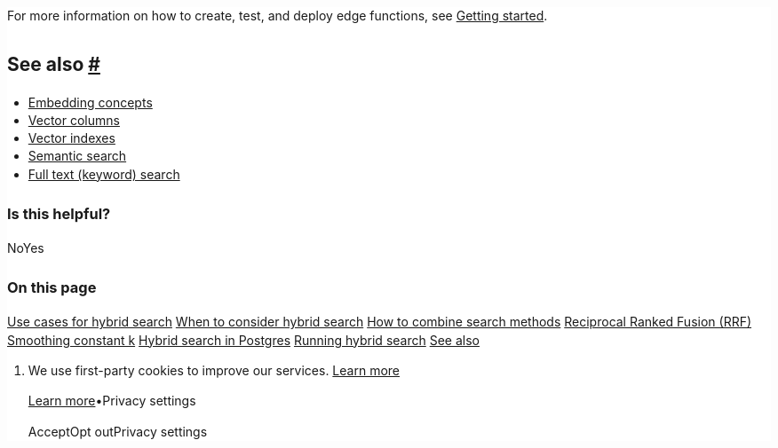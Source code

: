 For more information on how to create, test, and deploy edge functions, see [Getting started](https://supabase.com/docs/guides/functions/quickstart).

## See also [\#](https://supabase.com/docs/guides/ai/hybrid-search\#see-also)

- [Embedding concepts](https://supabase.com/docs/guides/ai/concepts)
- [Vector columns](https://supabase.com/docs/guides/ai/vector-columns)
- [Vector indexes](https://supabase.com/docs/guides/ai/vector-indexes)
- [Semantic search](https://supabase.com/docs/guides/ai/semantic-search)
- [Full text (keyword) search](https://supabase.com/docs/guides/database/full-text-search)

### Is this helpful?

NoYes

### On this page

[Use cases for hybrid search](https://supabase.com/docs/guides/ai/hybrid-search#use-cases-for-hybrid-search) [When to consider hybrid search](https://supabase.com/docs/guides/ai/hybrid-search#when-to-consider-hybrid-search) [How to combine search methods](https://supabase.com/docs/guides/ai/hybrid-search#how-to-combine-search-methods) [Reciprocal Ranked Fusion (RRF)](https://supabase.com/docs/guides/ai/hybrid-search#reciprocal-ranked-fusion-rrf) [Smoothing constant k](https://supabase.com/docs/guides/ai/hybrid-search#smoothing-constant-k) [Hybrid search in Postgres](https://supabase.com/docs/guides/ai/hybrid-search#hybrid-search-in-postgres) [Running hybrid search](https://supabase.com/docs/guides/ai/hybrid-search#running-hybrid-search) [See also](https://supabase.com/docs/guides/ai/hybrid-search#see-also)

1. We use first-party cookies to improve our services. [Learn more](https://supabase.com/privacy#8-cookies-and-similar-technologies-used-on-our-european-services)



   [Learn more](https://supabase.com/privacy#8-cookies-and-similar-technologies-used-on-our-european-services)•Privacy settings





   AcceptOpt outPrivacy settings